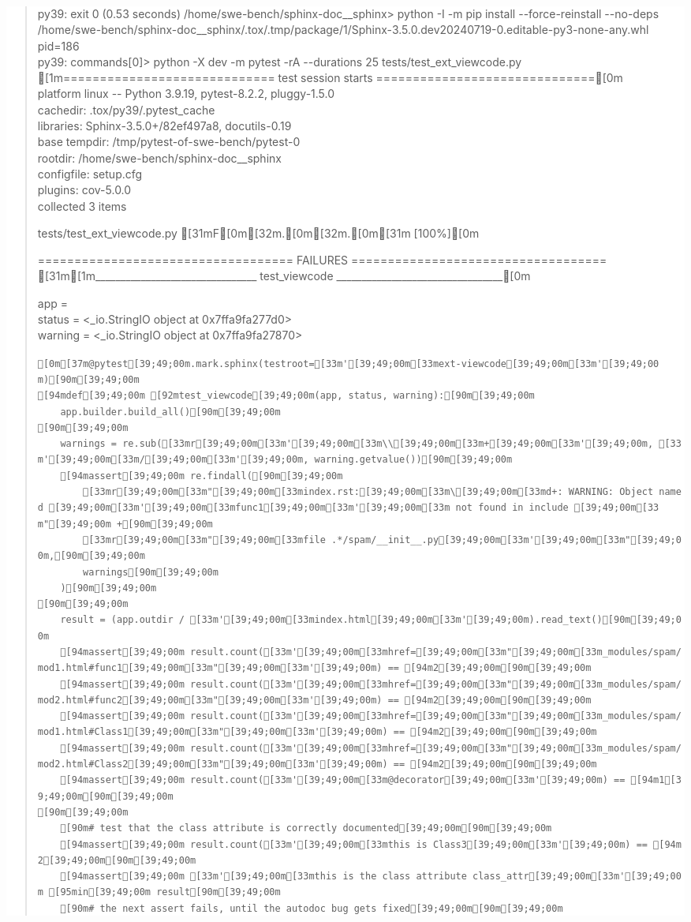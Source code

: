 > py39: exit 0 (0.53 seconds) /home/swe-bench/sphinx-doc__sphinx> python -I -m pip install --force-reinstall --no-deps /home/swe-bench/sphinx-doc__sphinx/.tox/.tmp/package/1/Sphinx-3.5.0.dev20240719-0.editable-py3-none-any.whl pid=186  
> py39: commands[0]> python -X dev -m pytest -rA --durations 25 tests/test_ext_viewcode.py  
> [1m============================= test session starts ==============================[0m  
> platform linux -- Python 3.9.19, pytest-8.2.2, pluggy-1.5.0  
> cachedir: .tox/py39/.pytest_cache  
> libraries: Sphinx-3.5.0+/82ef497a8, docutils-0.19  
> base tempdir: /tmp/pytest-of-swe-bench/pytest-0  
> rootdir: /home/swe-bench/sphinx-doc__sphinx  
> configfile: setup.cfg  
> plugins: cov-5.0.0  
> collected 3 items  
>   
> tests/test_ext_viewcode.py [31mF[0m[32m.[0m[32m.[0m[31m                                           [100%][0m  
>   
> =================================== FAILURES ===================================  
> [31m[1m________________________________ test_viewcode _________________________________[0m  
>   
> app = <SphinxTestApp buildername='html'>  
> status = <_io.StringIO object at 0x7ffa9fa277d0>  
> warning = <_io.StringIO object at 0x7ffa9fa27870>  
>   
>     [0m[37m@pytest[39;49;00m.mark.sphinx(testroot=[33m'[39;49;00m[33mext-viewcode[39;49;00m[33m'[39;49;00m)[90m[39;49;00m  
>     [94mdef[39;49;00m [92mtest_viewcode[39;49;00m(app, status, warning):[90m[39;49;00m  
>         app.builder.build_all()[90m[39;49;00m  
>     [90m[39;49;00m  
>         warnings = re.sub([33mr[39;49;00m[33m'[39;49;00m[33m\\[39;49;00m[33m+[39;49;00m[33m'[39;49;00m, [33m'[39;49;00m[33m/[39;49;00m[33m'[39;49;00m, warning.getvalue())[90m[39;49;00m  
>         [94massert[39;49;00m re.findall([90m[39;49;00m  
>             [33mr[39;49;00m[33m"[39;49;00m[33mindex.rst:[39;49;00m[33m\[39;49;00m[33md+: WARNING: Object named [39;49;00m[33m'[39;49;00m[33mfunc1[39;49;00m[33m'[39;49;00m[33m not found in include [39;49;00m[33m"[39;49;00m +[90m[39;49;00m  
>             [33mr[39;49;00m[33m"[39;49;00m[33mfile .*/spam/__init__.py[39;49;00m[33m'[39;49;00m[33m"[39;49;00m,[90m[39;49;00m  
>             warnings[90m[39;49;00m  
>         )[90m[39;49;00m  
>     [90m[39;49;00m  
>         result = (app.outdir / [33m'[39;49;00m[33mindex.html[39;49;00m[33m'[39;49;00m).read_text()[90m[39;49;00m  
>         [94massert[39;49;00m result.count([33m'[39;49;00m[33mhref=[39;49;00m[33m"[39;49;00m[33m_modules/spam/mod1.html#func1[39;49;00m[33m"[39;49;00m[33m'[39;49;00m) == [94m2[39;49;00m[90m[39;49;00m  
>         [94massert[39;49;00m result.count([33m'[39;49;00m[33mhref=[39;49;00m[33m"[39;49;00m[33m_modules/spam/mod2.html#func2[39;49;00m[33m"[39;49;00m[33m'[39;49;00m) == [94m2[39;49;00m[90m[39;49;00m  
>         [94massert[39;49;00m result.count([33m'[39;49;00m[33mhref=[39;49;00m[33m"[39;49;00m[33m_modules/spam/mod1.html#Class1[39;49;00m[33m"[39;49;00m[33m'[39;49;00m) == [94m2[39;49;00m[90m[39;49;00m  
>         [94massert[39;49;00m result.count([33m'[39;49;00m[33mhref=[39;49;00m[33m"[39;49;00m[33m_modules/spam/mod2.html#Class2[39;49;00m[33m"[39;49;00m[33m'[39;49;00m) == [94m2[39;49;00m[90m[39;49;00m  
>         [94massert[39;49;00m result.count([33m'[39;49;00m[33m@decorator[39;49;00m[33m'[39;49;00m) == [94m1[39;49;00m[90m[39;49;00m  
>     [90m[39;49;00m  
>         [90m# test that the class attribute is correctly documented[39;49;00m[90m[39;49;00m  
>         [94massert[39;49;00m result.count([33m'[39;49;00m[33mthis is Class3[39;49;00m[33m'[39;49;00m) == [94m2[39;49;00m[90m[39;49;00m  
>         [94massert[39;49;00m [33m'[39;49;00m[33mthis is the class attribute class_attr[39;49;00m[33m'[39;49;00m [95min[39;49;00m result[90m[39;49;00m  
>         [90m# the next assert fails, until the autodoc bug gets fixed[39;49;00m[90m[39;49;00m  